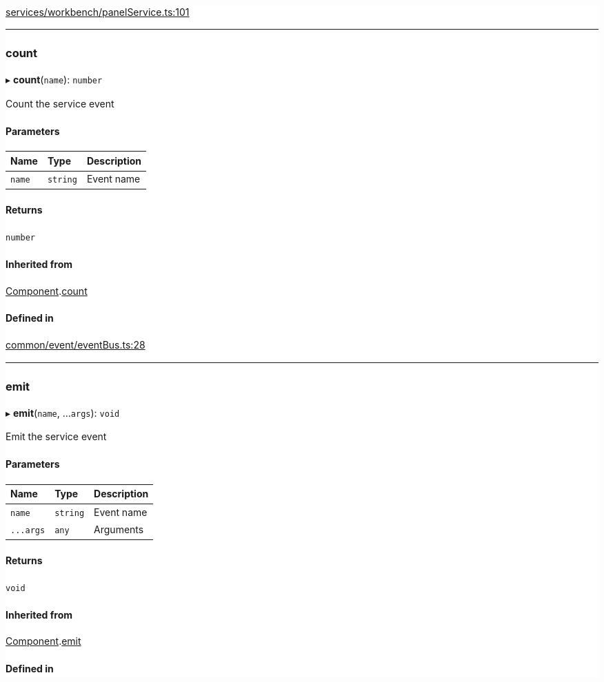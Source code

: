[services/workbench/panelService.ts:101](https://github.com/DTStack/molecule/blob/3e6bc450/src/services/workbench/panelService.ts#L101)

---

### count

▸ **count**(`name`): `number`

Count the service event

#### Parameters

| Name   | Type     | Description |
| :----- | :------- | :---------- |
| `name` | `string` | Event name  |

#### Returns

`number`

#### Inherited from

[Component](../classes/molecule.react.Component).[count](../classes/molecule.react.Component#count)

#### Defined in

[common/event/eventBus.ts:28](https://github.com/DTStack/molecule/blob/3e6bc450/src/common/event/eventBus.ts#L28)

---

### emit

▸ **emit**(`name`, ...`args`): `void`

Emit the service event

#### Parameters

| Name      | Type     | Description |
| :-------- | :------- | :---------- |
| `name`    | `string` | Event name  |
| `...args` | `any`    | Arguments   |

#### Returns

`void`

#### Inherited from

[Component](../classes/molecule.react.Component).[emit](../classes/molecule.react.Component#emit)

#### Defined in
